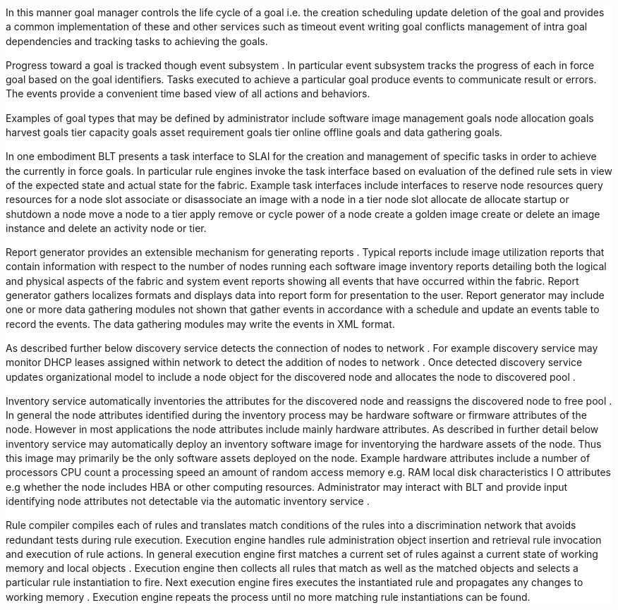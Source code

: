 In this manner goal manager controls the life cycle of a goal i.e. the creation scheduling update deletion of the goal and provides a common implementation of these and other services such as timeout event writing goal conflicts management of intra goal dependencies and tracking tasks to achieving the goals.

Progress toward a goal is tracked though event subsystem . In particular event subsystem tracks the progress of each in force goal based on the goal identifiers. Tasks executed to achieve a particular goal produce events to communicate result or errors. The events provide a convenient time based view of all actions and behaviors.

Examples of goal types that may be defined by administrator include software image management goals node allocation goals harvest goals tier capacity goals asset requirement goals tier online offline goals and data gathering goals.

In one embodiment BLT presents a task interface to SLAI for the creation and management of specific tasks in order to achieve the currently in force goals. In particular rule engines invoke the task interface based on evaluation of the defined rule sets in view of the expected state and actual state for the fabric. Example task interfaces include interfaces to reserve node resources query resources for a node slot associate or disassociate an image with a node in a tier node slot allocate de allocate startup or shutdown a node move a node to a tier apply remove or cycle power of a node create a golden image create or delete an image instance and delete an activity node or tier.

Report generator provides an extensible mechanism for generating reports . Typical reports include image utilization reports that contain information with respect to the number of nodes running each software image inventory reports detailing both the logical and physical aspects of the fabric and system event reports showing all events that have occurred within the fabric. Report generator gathers localizes formats and displays data into report form for presentation to the user. Report generator may include one or more data gathering modules not shown that gather events in accordance with a schedule and update an events table to record the events. The data gathering modules may write the events in XML format.

As described further below discovery service detects the connection of nodes to network . For example discovery service may monitor DHCP leases assigned within network to detect the addition of nodes to network . Once detected discovery service updates organizational model to include a node object for the discovered node and allocates the node to discovered pool .

Inventory service automatically inventories the attributes for the discovered node and reassigns the discovered node to free pool . In general the node attributes identified during the inventory process may be hardware software or firmware attributes of the node. However in most applications the node attributes include mainly hardware attributes. As described in further detail below inventory service may automatically deploy an inventory software image for inventorying the hardware assets of the node. Thus this image may primarily be the only software assets deployed on the node. Example hardware attributes include a number of processors CPU count a processing speed an amount of random access memory e.g. RAM local disk characteristics I O attributes e.g whether the node includes HBA or other computing resources. Administrator may interact with BLT and provide input identifying node attributes not detectable via the automatic inventory service .

Rule compiler compiles each of rules and translates match conditions of the rules into a discrimination network that avoids redundant tests during rule execution. Execution engine handles rule administration object insertion and retrieval rule invocation and execution of rule actions. In general execution engine first matches a current set of rules against a current state of working memory and local objects . Execution engine then collects all rules that match as well as the matched objects and selects a particular rule instantiation to fire. Next execution engine fires executes the instantiated rule and propagates any changes to working memory . Execution engine repeats the process until no more matching rule instantiations can be found.
